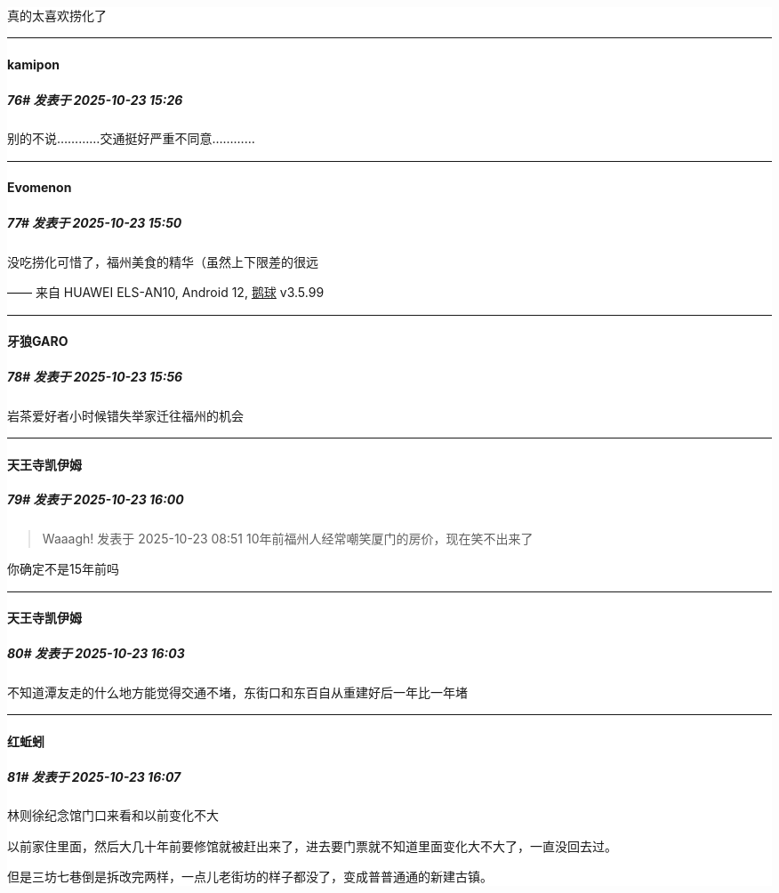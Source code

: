 真的太喜欢捞化了


*****

####  kamipon  
##### 76#       发表于 2025-10-23 15:26

别的不说…………交通挺好严重不同意…………


*****

####  Evomenon  
##### 77#       发表于 2025-10-23 15:50

没吃捞化可惜了，福州美食的精华（虽然上下限差的很远

—— 来自 HUAWEI ELS-AN10, Android 12, [鹅球](https://www.pgyer.com/GcUxKd4w) v3.5.99


*****

####  牙狼GARO  
##### 78#       发表于 2025-10-23 15:56

岩茶爱好者小时候错失举家迁往福州的机会

*****

####  天王寺凯伊姆  
##### 79#       发表于 2025-10-23 16:00

<blockquote>Waaagh! 发表于 2025-10-23 08:51
10年前福州人经常嘲笑厦门的房价，现在笑不出来了</blockquote>
你确定不是15年前吗


*****

####  天王寺凯伊姆  
##### 80#       发表于 2025-10-23 16:03

不知道潭友走的什么地方能觉得交通不堵，东街口和东百自从重建好后一年比一年堵


*****

####  红蚯蚓  
##### 81#       发表于 2025-10-23 16:07

林则徐纪念馆门口来看和以前变化不大

以前家住里面，然后大几十年前要修馆就被赶出来了，进去要门票就不知道里面变化大不大了，一直没回去过。

但是三坊七巷倒是拆改完两样，一点儿老街坊的样子都没了，变成普普通通的新建古镇。

